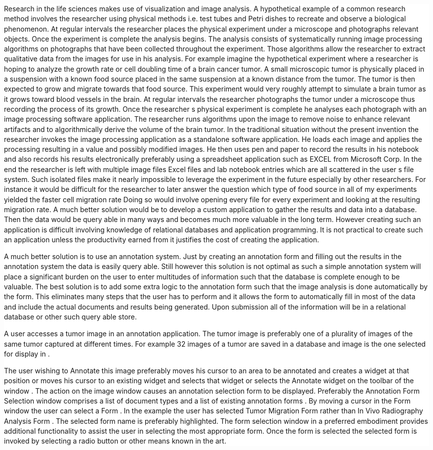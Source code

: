 Research in the life sciences makes use of visualization and image analysis. A hypothetical example of a common research method involves the researcher using physical methods i.e. test tubes and Petri dishes to recreate and observe a biological phenomenon. At regular intervals the researcher places the physical experiment under a microscope and photographs relevant objects. Once the experiment is complete the analysis begins. The analysis consists of systematically running image processing algorithms on photographs that have been collected throughout the experiment. Those algorithms allow the researcher to extract qualitative data from the images for use in his analysis. For example imagine the hypothetical experiment where a researcher is hoping to analyze the growth rate or cell doubling time of a brain cancer tumor. A small microscopic tumor is physically placed in a suspension with a known food source placed in the same suspension at a known distance from the tumor. The tumor is then expected to grow and migrate towards that food source. This experiment would very roughly attempt to simulate a brain tumor as it grows toward blood vessels in the brain. At regular intervals the researcher photographs the tumor under a microscope thus recording the process of its growth. Once the researcher s physical experiment is complete he analyses each photograph with an image processing software application. The researcher runs algorithms upon the image to remove noise to enhance relevant artifacts and to algorithmically derive the volume of the brain tumor. In the traditional situation without the present invention the researcher invokes the image processing application as a standalone software application. He loads each image and applies the processing resulting in a value and possibly modified images. He then uses pen and paper to record the results in his notebook and also records his results electronically preferably using a spreadsheet application such as EXCEL from Microsoft Corp. In the end the researcher is left with multiple image files Excel files and lab notebook entries which are all scattered in the user s file system. Such isolated files make it nearly impossible to leverage the experiment in the future especially by other researchers. For instance it would be difficult for the researcher to later answer the question which type of food source in all of my experiments yielded the faster cell migration rate Doing so would involve opening every file for every experiment and looking at the resulting migration rate. A much better solution would be to develop a custom application to gather the results and data into a database. Then the data would be query able in many ways and becomes much more valuable in the long term. However creating such an application is difficult involving knowledge of relational databases and application programming. It is not practical to create such an application unless the productivity earned from it justifies the cost of creating the application.

A much better solution is to use an annotation system. Just by creating an annotation form and filling out the results in the annotation system the data is easily query able. Still however this solution is not optimal as such a simple annotation system will place a significant burden on the user to enter multitudes of information such that the database is complete enough to be valuable. The best solution is to add some extra logic to the annotation form such that the image analysis is done automatically by the form. This eliminates many steps that the user has to perform and it allows the form to automatically fill in most of the data and include the actual documents and results being generated. Upon submission all of the information will be in a relational database or other such query able store.

A user accesses a tumor image in an annotation application. The tumor image is preferably one of a plurality of images of the same tumor captured at different times. For example 32 images of a tumor are saved in a database and image is the one selected for display in .

The user wishing to Annotate this image preferably moves his cursor to an area to be annotated and creates a widget at that position or moves his cursor to an existing widget and selects that widget or selects the Annotate widget on the toolbar of the window . The action on the image window causes an annotation selection form to be displayed. Preferably the Annotation Form Selection window comprises a list of document types and a list of existing annotation forms . By moving a cursor in the Form window the user can select a Form . In the example the user has selected Tumor Migration Form rather than In Vivo Radiography Analysis Form . The selected form name is preferably highlighted. The form selection window in a preferred embodiment provides additional functionality to assist the user in selecting the most appropriate form. Once the form is selected the selected form is invoked by selecting a radio button or other means known in the art.
